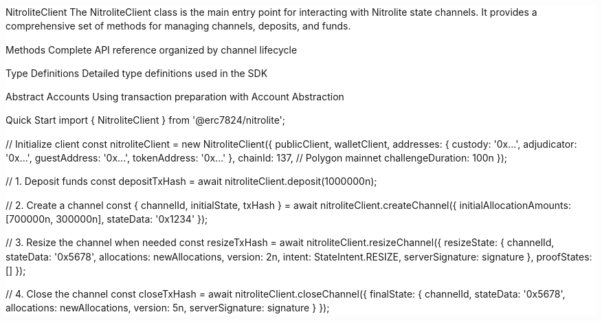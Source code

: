 NitroliteClient
The NitroliteClient class is the main entry point for interacting with Nitrolite state channels. It provides a comprehensive set of methods for managing channels, deposits, and funds.

Methods
Complete API reference organized by channel lifecycle

Type Definitions
Detailed type definitions used in the SDK

Abstract Accounts
Using transaction preparation with Account Abstraction

Quick Start
import { NitroliteClient } from '@erc7824/nitrolite';

// Initialize client
const nitroliteClient = new NitroliteClient({
  publicClient,
  walletClient,
  addresses: {
    custody: '0x...',
    adjudicator: '0x...',
    guestAddress: '0x...',
    tokenAddress: '0x...'
  },
  chainId: 137, // Polygon mainnet
  challengeDuration: 100n
});

// 1. Deposit funds
const depositTxHash = await nitroliteClient.deposit(1000000n);

// 2. Create a channel
const { channelId, initialState, txHash } = await nitroliteClient.createChannel({
  initialAllocationAmounts: [700000n, 300000n],
  stateData: '0x1234'
});

// 3. Resize the channel when needed
const resizeTxHash = await nitroliteClient.resizeChannel({
  resizeState: {
    channelId,
    stateData: '0x5678',
    allocations: newAllocations,
    version: 2n,
    intent: StateIntent.RESIZE,
    serverSignature: signature
  },
  proofStates: []
});

// 4. Close the channel
const closeTxHash = await nitroliteClient.closeChannel({
  finalState: {
    channelId,
    stateData: '0x5678',
    allocations: newAllocations,
    version: 5n,
    serverSignature: signature
  }
});
